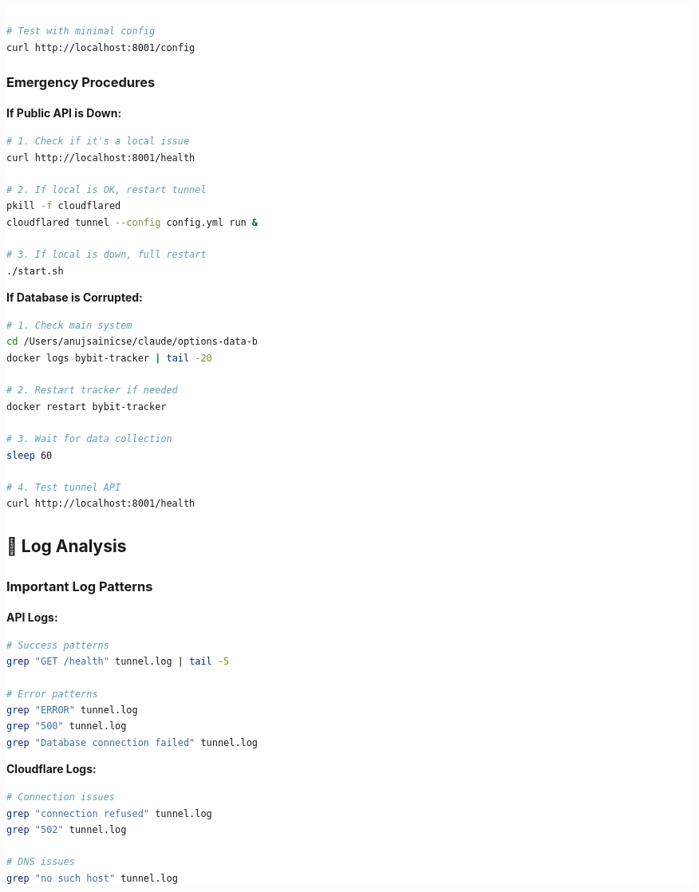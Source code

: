 ```bash

# Test with minimal config
curl http://localhost:8001/config
```

### Emergency Procedures

**If Public API is Down:**
```bash
# 1. Check if it's a local issue
curl http://localhost:8001/health

# 2. If local is OK, restart tunnel
pkill -f cloudflared
cloudflared tunnel --config config.yml run &

# 3. If local is down, full restart
./start.sh
```

**If Database is Corrupted:**
```bash
# 1. Check main system
cd /Users/anujsainicse/claude/options-data-b
docker logs bybit-tracker | tail -20

# 2. Restart tracker if needed
docker restart bybit-tracker

# 3. Wait for data collection
sleep 60

# 4. Test tunnel API
curl http://localhost:8001/health
```

## 📝 Log Analysis

### Important Log Patterns

**API Logs:**
```bash
# Success patterns
grep "GET /health" tunnel.log | tail -5

# Error patterns  
grep "ERROR" tunnel.log
grep "500" tunnel.log
grep "Database connection failed" tunnel.log
```

**Cloudflare Logs:**
```bash
# Connection issues
grep "connection refused" tunnel.log
grep "502" tunnel.log

# DNS issues
grep "no such host" tunnel.log
```

